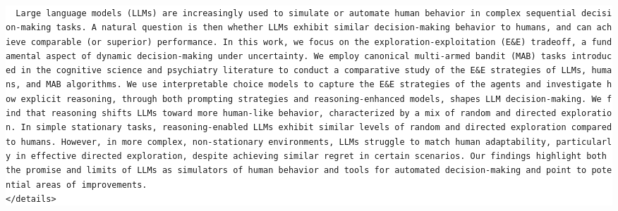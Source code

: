       Large language models (LLMs) are increasingly used to simulate or automate human behavior in complex sequential decision-making tasks. A natural question is then whether LLMs exhibit similar decision-making behavior to humans, and can achieve comparable (or superior) performance. In this work, we focus on the exploration-exploitation (E&E) tradeoff, a fundamental aspect of dynamic decision-making under uncertainty. We employ canonical multi-armed bandit (MAB) tasks introduced in the cognitive science and psychiatry literature to conduct a comparative study of the E&E strategies of LLMs, humans, and MAB algorithms. We use interpretable choice models to capture the E&E strategies of the agents and investigate how explicit reasoning, through both prompting strategies and reasoning-enhanced models, shapes LLM decision-making. We find that reasoning shifts LLMs toward more human-like behavior, characterized by a mix of random and directed exploration. In simple stationary tasks, reasoning-enabled LLMs exhibit similar levels of random and directed exploration compared to humans. However, in more complex, non-stationary environments, LLMs struggle to match human adaptability, particularly in effective directed exploration, despite achieving similar regret in certain scenarios. Our findings highlight both the promise and limits of LLMs as simulators of human behavior and tools for automated decision-making and point to potential areas of improvements.
    </details>
</div>
<div class="paper-card">
